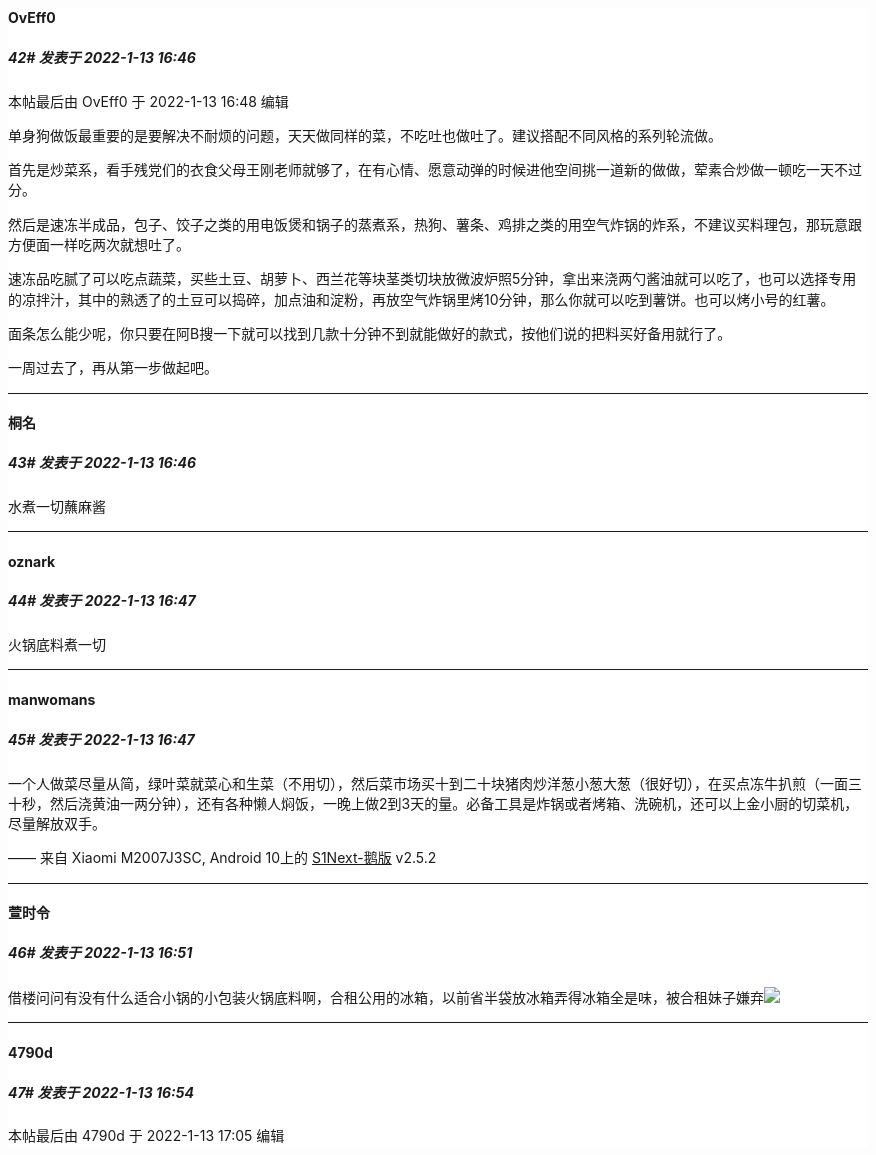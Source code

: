 ####  OvEff0  
##### 42#       发表于 2022-1-13 16:46

 本帖最后由 OvEff0 于 2022-1-13 16:48 编辑 

单身狗做饭最重要的是要解决不耐烦的问题，天天做同样的菜，不吃吐也做吐了。建议搭配不同风格的系列轮流做。

首先是炒菜系，看手残党们的衣食父母王刚老师就够了，在有心情、愿意动弹的时候进他空间挑一道新的做做，荤素合炒做一顿吃一天不过分。

然后是速冻半成品，包子、饺子之类的用电饭煲和锅子的蒸煮系，热狗、薯条、鸡排之类的用空气炸锅的炸系，不建议买料理包，那玩意跟方便面一样吃两次就想吐了。

速冻品吃腻了可以吃点蔬菜，买些土豆、胡萝卜、西兰花等块茎类切块放微波炉照5分钟，拿出来浇两勺酱油就可以吃了，也可以选择专用的凉拌汁，其中的熟透了的土豆可以捣碎，加点油和淀粉，再放空气炸锅里烤10分钟，那么你就可以吃到薯饼。也可以烤小号的红薯。

面条怎么能少呢，你只要在阿B搜一下就可以找到几款十分钟不到就能做好的款式，按他们说的把料买好备用就行了。

一周过去了，再从第一步做起吧。

*****

####  桐名  
##### 43#       发表于 2022-1-13 16:46

水煮一切蘸麻酱

*****

####  oznark  
##### 44#       发表于 2022-1-13 16:47

火锅底料煮一切

*****

####  manwomans  
##### 45#       发表于 2022-1-13 16:47

一个人做菜尽量从简，绿叶菜就菜心和生菜（不用切），然后菜市场买十到二十块猪肉炒洋葱小葱大葱（很好切），在买点冻牛扒煎（一面三十秒，然后浇黄油一两分钟），还有各种懒人焖饭，一晚上做2到3天的量。必备工具是炸锅或者烤箱、洗碗机，还可以上金小厨的切菜机，尽量解放双手。

—— 来自 Xiaomi M2007J3SC, Android 10上的 [S1Next-鹅版](https://github.com/ykrank/S1-Next/releases) v2.5.2

*****

####  萱时令  
##### 46#       发表于 2022-1-13 16:51

借楼问问有没有什么适合小锅的小包装火锅底料啊，合租公用的冰箱，以前省半袋放冰箱弄得冰箱全是味，被合租妹子嫌弃<img src="https://static.saraba1st.com/image/smiley/face2017/018.png" referrerpolicy="no-referrer">

*****

####  4790d  
##### 47#       发表于 2022-1-13 16:54

 本帖最后由 4790d 于 2022-1-13 17:05 编辑 
